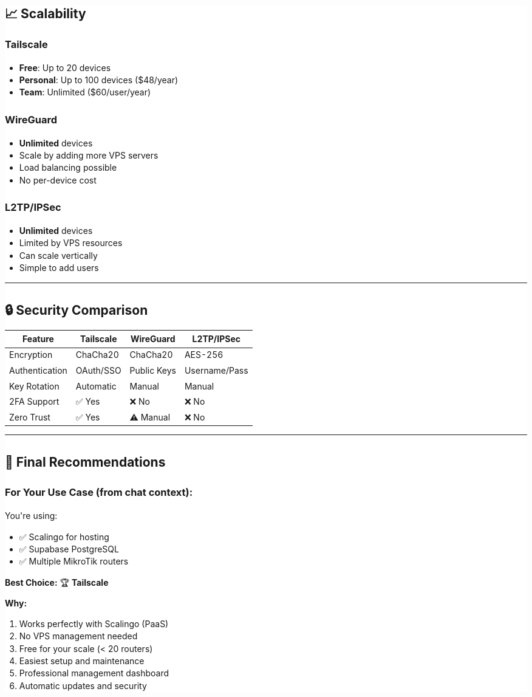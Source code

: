 
## 📈 Scalability

### Tailscale
- **Free**: Up to 20 devices
- **Personal**: Up to 100 devices ($48/year)
- **Team**: Unlimited ($60/user/year)

### WireGuard
- **Unlimited** devices
- Scale by adding more VPS servers
- Load balancing possible
- No per-device cost

### L2TP/IPSec
- **Unlimited** devices
- Limited by VPS resources
- Can scale vertically
- Simple to add users

---

## 🔒 Security Comparison

| Feature | Tailscale | WireGuard | L2TP/IPSec |
|---------|-----------|-----------|------------|
| Encryption | ChaCha20 | ChaCha20 | AES-256 |
| Authentication | OAuth/SSO | Public Keys | Username/Pass |
| Key Rotation | Automatic | Manual | Manual |
| 2FA Support | ✅ Yes | ❌ No | ❌ No |
| Zero Trust | ✅ Yes | ⚠️ Manual | ❌ No |

---

## 🎯 Final Recommendations

### For Your Use Case (from chat context):

You're using:
- ✅ Scalingo for hosting
- ✅ Supabase PostgreSQL
- ✅ Multiple MikroTik routers

**Best Choice:** 🏆 **Tailscale**

**Why:**
1. Works perfectly with Scalingo (PaaS)
2. No VPS management needed
3. Free for your scale (< 20 routers)
4. Easiest setup and maintenance
5. Professional management dashboard
6. Automatic updates and security
